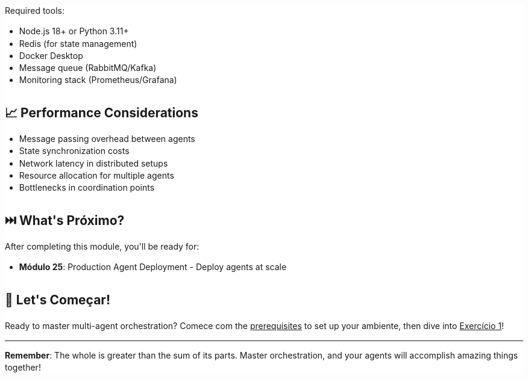 Required tools:
- Node.js 18+ or Python 3.11+
- Redis (for state management)
- Docker Desktop
- Message queue (RabbitMQ/Kafka)
- Monitoring stack (Prometheus/Grafana)

## 📈 Performance Considerations

- Message passing overhead between agents
- State synchronization costs
- Network latency in distributed setups
- Resource allocation for multiple agents
- Bottlenecks in coordination points

## ⏭️ What's Próximo?

After completing this module, you'll be ready for:
- **Módulo 25**: Production Agent Deployment - Deploy agents at scale

## 🎉 Let's Começar!

Ready to master multi-agent orchestration? Comece com the [prerequisites](prerequisites.md) to set up your ambiente, then dive into [Exercício 1](./exercise1-overview)!

---

**Remember**: The whole is greater than the sum of its parts. Master orchestration, and your agents will accomplish amazing things together!